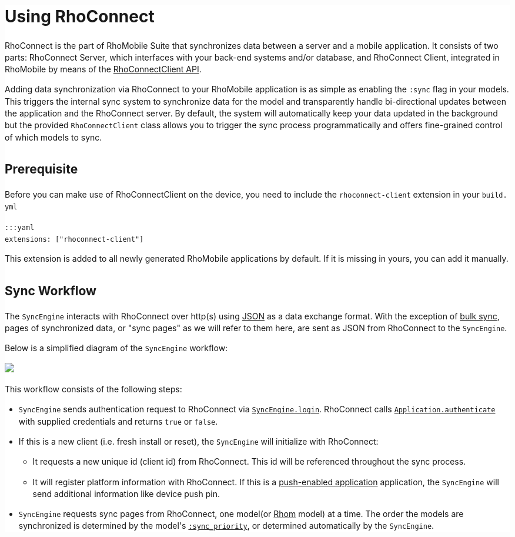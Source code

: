 # Using RhoConnect

RhoConnect is the part of RhoMobile Suite that synchronizes data between a server and a mobile application. It consists of two parts: RhoConnect Server, which interfaces with your back-end systems and/or database, and RhoConnect Client, integrated in RhoMobile by means of the [RhoConnectClient API](../api/RhoConnectClient).

Adding data synchronization via RhoConnect to your RhoMobile application is as simple as enabling the `:sync` flag in your models. This triggers the internal sync system to synchronize data for the model and transparently handle bi-directional updates between the application and the RhoConnect server. By default, the system will automatically keep your data updated in the background but the provided `RhoConnectClient` class allows you to trigger the sync process programmatically and offers fine-grained control of which models to sync.


## Prerequisite

Before you can make use of RhoConnectClient on the device, you need to include the `rhoconnect-client` extension in your `build.yml`

    :::yaml
    extensions: ["rhoconnect-client"]

This extension is added to all newly generated RhoMobile applications by default. If it is missing in yours, you can add it manually.

## Sync Workflow
The `SyncEngine` interacts with RhoConnect over http(s) using [JSON](http://www.json.org/) as a data exchange format.  With the exception of [bulk sync](../rhoconnect/bulk-sync), pages of synchronized data, or "sync pages" as we will refer to them here, are sent as JSON from RhoConnect to the `SyncEngine`.  

Below is a simplified diagram of the `SyncEngine` workflow:

<img src="https://s3.amazonaws.com/docs.tau-technologies.com/images/rhodocs/rhoconnect/using-rhoconnect/sync_workflow.png"/>

This workflow consists of the following steps:

* `SyncEngine` sends authentication request to RhoConnect via [`SyncEngine.login`](#syncengine-api).  RhoConnect calls [`Application.authenticate`](../rhoconnect/authentication) with supplied credentials and returns `true` or `false`.

* If this is a new client (i.e. fresh install or reset), the `SyncEngine` will initialize with RhoConnect:

    * It requests a new unique id (client id) from RhoConnect.  This id will be referenced throughout the sync process.

    * It will register platform information with RhoConnect.  If this is a [push-enabled application](device-caps#push-notifications) application, the `SyncEngine` will send additional information like device push pin.

* `SyncEngine` requests sync pages from RhoConnect, one model(or [Rhom](rhom) model) at a time.  The order the models are synchronized is determined by the model's [`:sync_priority`](rhom#property-bag), or determined automatically by the `SyncEngine`.
